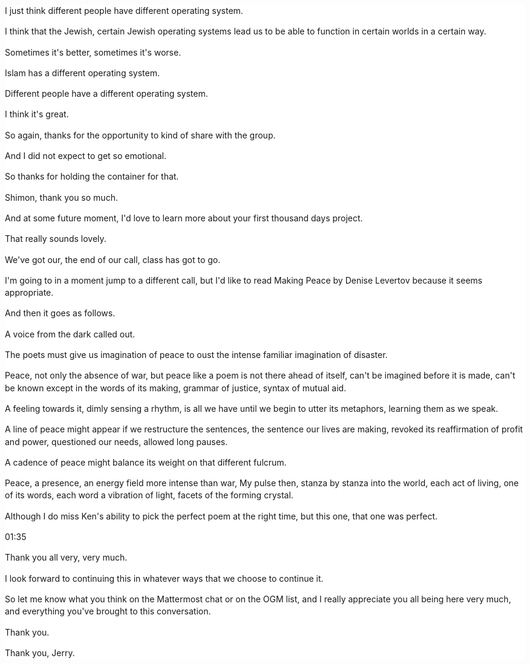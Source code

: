 I just think different people have different operating system.

I think that the Jewish, certain Jewish operating systems lead us to be able to function in certain worlds in a certain way.

Sometimes it's better, sometimes it's worse.

Islam has a different operating system.

Different people have a different operating system.

I think it's great.

So again, thanks for the opportunity to kind of share with the group.

And I did not expect to get so emotional.

So thanks for holding the container for that.

Shimon, thank you so much.

And at some future moment, I'd love to learn more about your first thousand days project.

That really sounds lovely.

We've got our, the end of our call, class has got to go.

I'm going to in a moment jump to a different call, but I'd like to read Making Peace by Denise Levertov because it seems appropriate.

And then it goes as follows.

A voice from the dark called out.

The poets must give us imagination of peace to oust the intense familiar imagination of disaster.

Peace, not only the absence of war, but peace like a poem is not there ahead of itself, can't be imagined before it is made, can't be known except in the words of its making, grammar of justice, syntax of mutual aid.

A feeling towards it, dimly sensing a rhythm, is all we have until we begin to utter its metaphors, learning them as we speak.

A line of peace might appear if we restructure the sentences, the sentence our lives are making, revoked its reaffirmation of profit and power, questioned our needs, allowed long pauses.

A cadence of peace might balance its weight on that different fulcrum.

Peace, a presence, an energy field more intense than war, My pulse then, stanza by stanza into the world, each act of living, one of its words, each word a vibration of light, facets of the forming crystal.

Although I do miss Ken's ability to pick the perfect poem at the right time, but this one, that one was perfect.

01:35

Thank you all very, very much.

I look forward to continuing this in whatever ways that we choose to continue it.

So let me know what you think on the Mattermost chat or on the OGM list, and I really appreciate you all being here very much, and everything you've brought to this conversation.

Thank you.

Thank you, Jerry.
